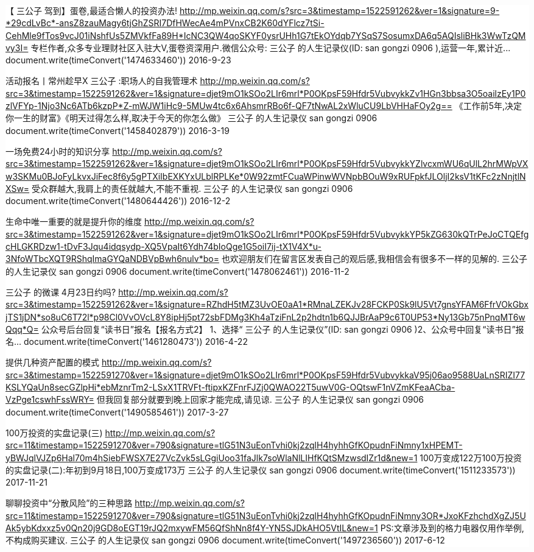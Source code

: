 
【 三公子 驾到】蛋卷,最适合懒人的投资办法!
http://mp.weixin.qq.com/s?src=3&timestamp=1522591262&ver=1&signature=9-*29cdLvBc*-ansZ8zauMagy6tjGhZSRI7DfHWecAe4mPVnxCB2K60dYFlcz7tSi-CehMle9fTos9vcJ01iNshfUs5ZMVkfFa89H*IcNC3QW4qoSKYF0ysrUHh1G7tEkOYdqb7YSqS7SosumxDA6q5AQIsliBHk3WwTzQMvy3I=
专栏作者,众多专业理财社区入驻大V,蛋卷资深用户.微信公众号: 三公子 的人生记录仪(ID: san gongzi 0906 ),运营一年,累计近...
document.write(timeConvert('1474633460')) 2016-9-23


活动报名丨常州趁早X 三公子 :职场人的自我管理术
http://mp.weixin.qq.com/s?src=3&timestamp=1522591262&ver=1&signature=djet9mO1kSOo2LIr6mrl*P0OKpsF59Hfdr5VubvykkZv1HGn3bbsa3O5oailzEy1P0zlVFYp-1Njo3Nc6ATb6kzpP*Z-mWJW1iHc9-5MUw4tc6x6AhsmrRBo6f-QF7tNwAL2xWluCU9LbVHHaFOy2g==
《工作前5年,决定你一生的财富》《明天过得怎么样,取决于今天的你怎么做》 三公子 的人生记录仪 san gongzi 0906
document.write(timeConvert('1458402879')) 2016-3-19


一场免费24小时的知识分享
http://mp.weixin.qq.com/s?src=3&timestamp=1522591262&ver=1&signature=djet9mO1kSOo2LIr6mrl*P0OKpsF59Hfdr5VubvykkYZlvcxmWU6qUlL2hrMWpVXw3SKMu0BJoFyLkvxJiFec8f6y5gPTXiIbEXKYxULblRPLKe*0W92zmtFCuaWPinwWVNpbBOuW9xRUFpkfJLOljI2ksV1tKFc2zNnjtlNXSw=
受众群越大,我肩上的责任就越大,不能不重视. 三公子 的人生记录仪 san gongzi 0906
document.write(timeConvert('1480644426')) 2016-12-2


生命中唯一重要的就是提升你的维度
http://mp.weixin.qq.com/s?src=3&timestamp=1522591262&ver=1&signature=djet9mO1kSOo2LIr6mrl*P0OKpsF59Hfdr5VubvykkYP5kZG630kQTrPeJoCTQEfgcHLGKRDzw1-tDvF3Jqu4idqsydp-XQ5VpaIt6Ydh74bIoQge1G5oiI7ij-tX1V4X*u-3NfoWTbcXQT9RShqImaGYQaNDBVpBwh6nulv*bo=
也欢迎朋友们在留言区发表自己的观后感,我相信会有很多不一样的见解的. 三公子 的人生记录仪 san gongzi 0906
document.write(timeConvert('1478062461')) 2016-11-2


三公子 的微课 4月23日约吗?
http://mp.weixin.qq.com/s?src=3&timestamp=1522591262&ver=1&signature=RZhdH5tMZ3UvOE0aA1*RMnaLZEKJv28FCKP0Sk9lU5Vt7gnsYFAM6FfrVOkGbxjTS1jDN*so8uC6T72l*p98Cl0VvOVcL8Y8ipHj5pt72sbFDMg3Kh4aTziFnL2p2hdtn1b6QJJBrAaP9c6T0UP53*Ny13Gb75nPnqMT6wQqq*Q=
公众号后台回复“读书日”报名【报名方式2】 1、选择“ 三公子 的人生记录仪”(ID: san gongzi 0906 )2、公众号中回复“读书日”报名...
document.write(timeConvert('1461280473')) 2016-4-22


提供几种资产配置的模式
http://mp.weixin.qq.com/s?src=3&timestamp=1522591270&ver=1&signature=djet9mO1kSOo2LIr6mrl*P0OKpsF59Hfdr5VubvykkaV95j06ao9588UaLnSRIZI77KSLYQaUn8secGZlpHi*ebMznrTm2-LSxX1TRVFt-ftipxKZFnrFJZj0QWAO22T5uwV0G-OQtswF1nVZmKFeaACba-VzPge1cswhFssWRY=
但我回复部分就要到晚上回家才能完成,请见谅. 三公子 的人生记录仪 san gongzi 0906
document.write(timeConvert('1490585461')) 2017-3-27


100万投资的实盘记录(三)
http://mp.weixin.qq.com/s?src=11&timestamp=1522591270&ver=790&signature=tlG51N3uEonTvhi0kj2zqlH4hyhhGfKOpudnFiNmny1xHPEMT-yBWJqlVJZp6Hal70m4hSiebFWSX7E27VcZvk5sLGgiUoo31faJlk7soWlaNlLIHfKQtSMzwsdIZr1d&new=1
100万变成122万100万投资的实盘记录(二):年初到9月18日,100万变成173万 三公子 的人生记录仪 san gongzi 0906
document.write(timeConvert('1511233573')) 2017-11-21


聊聊投资中“分散风险”的三种思路
http://mp.weixin.qq.com/s?src=11&timestamp=1522591270&ver=790&signature=tlG51N3uEonTvhi0kj2zqlH4hyhhGfKOpudnFiNmny3OR*JxoKFzhchdXgZJ5UAk5ybKdxxz5v0Qn20j9GD8oEGT19rJQ2mxywFM56QfShNn8f4Y-YN5SJDkAHO5VtIL&new=1
PS:文章涉及到的格力电器仅用作举例,不构成购买建议. 三公子 的人生记录仪 san gongzi 0906
document.write(timeConvert('1497236560')) 2017-6-12
